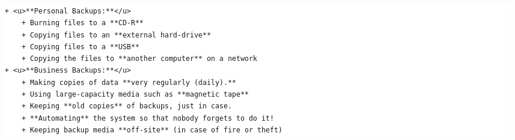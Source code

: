     + <u>**Personal Backups:**</u>
        + Burning files to a **CD-R**
        + Copying files to an **external hard-drive**
        + Copying files to a **USB**
        + Copying the files to **another computer** on a network
    + <u>**Business Backups:**</u>
        + Making copies of data **very regularly (daily).**
        + Using large-capacity media such as **magnetic tape**
        + Keeping **old copies** of backups, just in case.
        + **Automating** the system so that nobody forgets to do it!
        + Keeping backup media **off-site** (in case of fire or theft)
